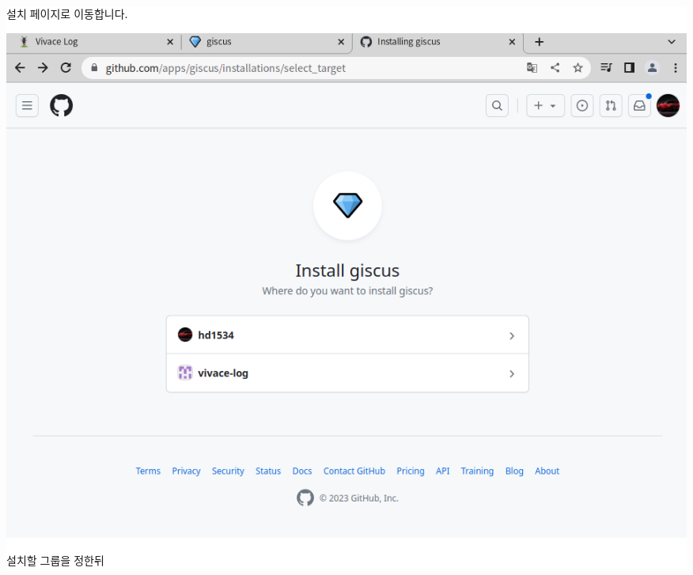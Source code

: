 설치 페이지로 이동합니다.

![fork-chirpy](/assets/img/create-a-new-blog-with-jekyll-chirpy/giscus-install-target.png)

설치할 그룹을 정한뒤
